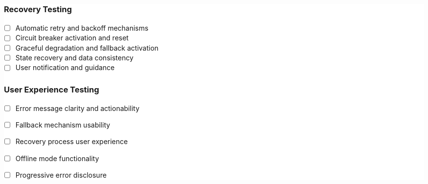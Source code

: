 ### Recovery Testing
- [ ] Automatic retry and backoff mechanisms
- [ ] Circuit breaker activation and reset
- [ ] Graceful degradation and fallback activation
- [ ] State recovery and data consistency
- [ ] User notification and guidance

### User Experience Testing
- [ ] Error message clarity and actionability
- [ ] Fallback mechanism usability
- [ ] Recovery process user experience
- [ ] Offline mode functionality
- [ ] Progressive error disclosure

